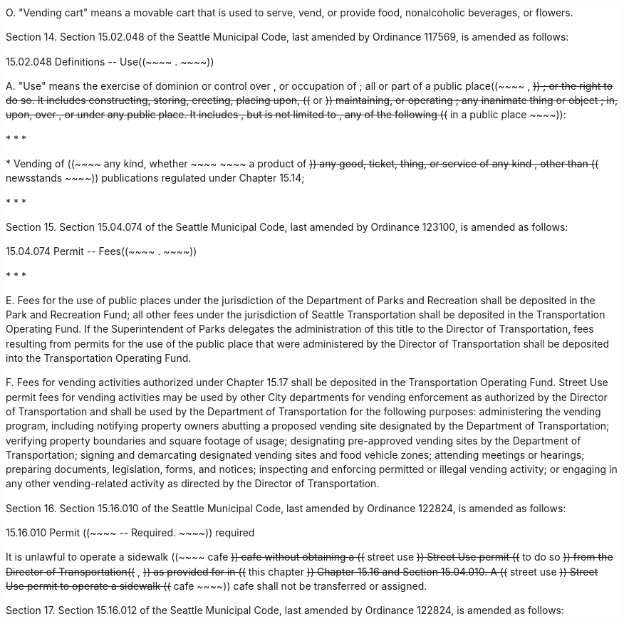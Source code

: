 O. "Vending cart" means a movable cart that is used to serve, vend, or provide food, nonalcoholic beverages, or flowers.  
  
Section 14. Section 15.02.048 of the Seattle Municipal Code, last amended by Ordinance 117569, is amended as follows:  
  
15.02.048 Definitions -- Use((~~~~ . ~~~~))  
  
A. "Use" means the exercise of dominion or control over , or occupation of ; all or part of a public place((~~~~ , ~~~~)) ; or the right to do so. It includes constructing, storing, erecting, placing upon, ((~~~~ or ~~~~)) maintaining, or operating ; any inanimate thing or object ; in, upon, over , or under any public place. It includes , but is not limited to , any of the following ((~~~~ in a public place ~~~~)):  
  
\* \* \*  
  
\* Vending of ((~~~~ any kind, whether ~~~~ ~~~~ a product of ~~~~)) any good, ticket, thing, or service of any kind , other than ((~~~~ newsstands ~~~~)) publications regulated under Chapter 15.14;  
  
\* \* \*  
  
Section 15. Section 15.04.074 of the Seattle Municipal Code, last amended by Ordinance 123100, is amended as follows:  
  
15.04.074 Permit -- Fees((~~~~ . ~~~~))  
  
\* \* \*  
  
E. Fees for the use of public places under the jurisdiction of the Department of Parks and Recreation shall be deposited in the Park and Recreation Fund; all other fees under the jurisdiction of Seattle Transportation shall be deposited in the Transportation Operating Fund. If the Superintendent of Parks delegates the administration of this title to the Director of Transportation, fees resulting from permits for the use of the public place that were administered by the Director of Transportation shall be deposited into the Transportation Operating Fund.  
  
F. Fees for vending activities authorized under Chapter 15.17 shall be deposited in the Transportation Operating Fund. Street Use permit fees for vending activities may be used by other City departments for vending enforcement as authorized by the Director of Transportation and shall be used by the Department of Transportation for the following purposes: administering the vending program, including notifying property owners abutting a proposed vending site designated by the Department of Transportation; verifying property boundaries and square footage of usage; designating pre-approved vending sites by the Department of Transportation; signing and demarcating designated vending sites and food vehicle zones; attending meetings or hearings; preparing documents, legislation, forms, and notices; inspecting and enforcing permitted or illegal vending activity; or engaging in any other vending-related activity as directed by the Director of Transportation.  
  
Section 16. Section 15.16.010 of the Seattle Municipal Code, last amended by Ordinance 122824, is amended as follows:  
  
15.16.010 Permit ((~~~~ -- Required. ~~~~)) required  
  
It is unlawful to operate a sidewalk ((~~~~ cafe ~~~~)) cafe without obtaining a ((~~~~ street use ~~~~)) Street Use permit ((~~~~ to do so ~~~~)) from the Director of Transportation((~~~~ , ~~~~)) as provided for in ((~~~~ this chapter ~~~~)) Chapter 15.16 and Section 15.04.010. A ((~~~~ street use ~~~~)) Street Use permit to operate a sidewalk ((~~~~ cafe ~~~~)) cafe shall not be transferred or assigned.  
  
Section 17. Section 15.16.012 of the Seattle Municipal Code, last amended by Ordinance 122824, is amended as follows:  
  